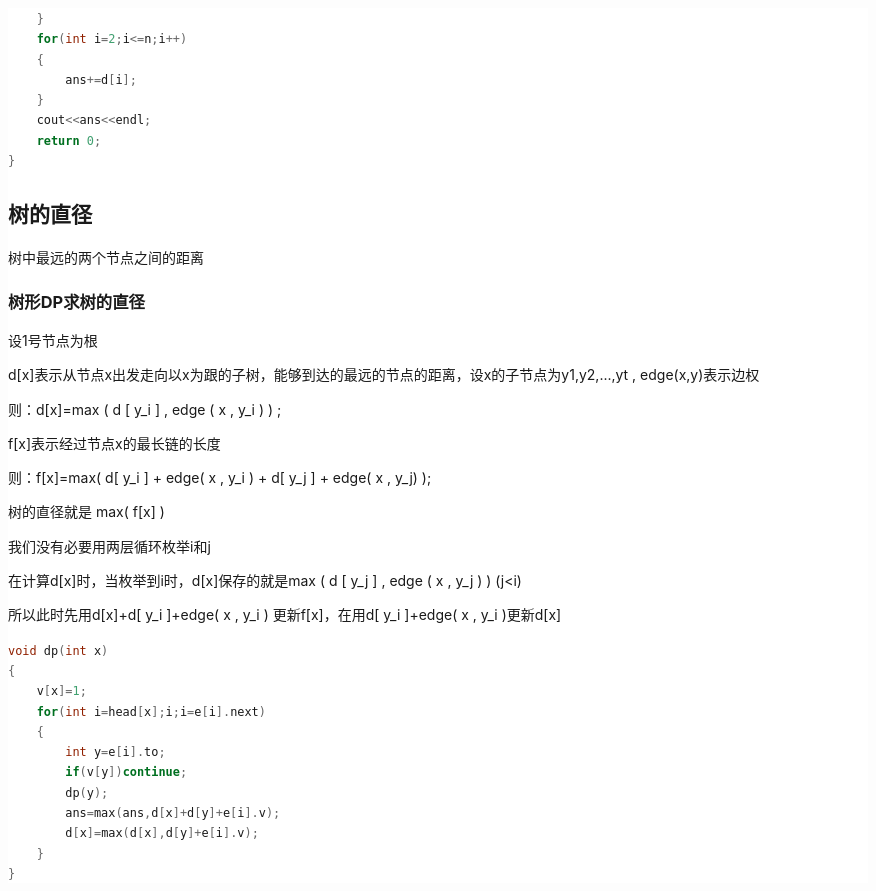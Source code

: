 ~~~c++
	}
	for(int i=2;i<=n;i++)
	{
		ans+=d[i];
	}
	cout<<ans<<endl;
	return 0;
}
~~~





## 树的直径

树中最远的两个节点之间的距离

### 树形DP求树的直径

设1号节点为根

d[x]表示从节点x出发走向以x为跟的子树，能够到达的最远的节点的距离，设x的子节点为y1,y2,...,yt ,  edge(x,y)表示边权

则：d[x]=max ( d [ y_i ] , edge ( x , y_i ) ) ;



f[x]表示经过节点x的最长链的长度

则：f[x]=max( d[ y_i ] + edge( x , y_i ) + d[ y_j ] + edge( x , y_j) );

树的直径就是 max( f[x] )



我们没有必要用两层循环枚举i和j

在计算d[x]时，当枚举到i时，d[x]保存的就是max ( d [ y_j ] , edge ( x , y_j ) )    (j<i)

所以此时先用d[x]+d[ y_i ]+edge( x , y_i ) 更新f[x]，在用d[ y_i ]+edge( x , y_i )更新d[x]



~~~c++
void dp(int x)
{
    v[x]=1;
    for(int i=head[x];i;i=e[i].next)
    {
        int y=e[i].to;
        if(v[y])continue;
        dp(y);
        ans=max(ans,d[x]+d[y]+e[i].v);
        d[x]=max(d[x],d[y]+e[i].v);
    }
}
~~~


